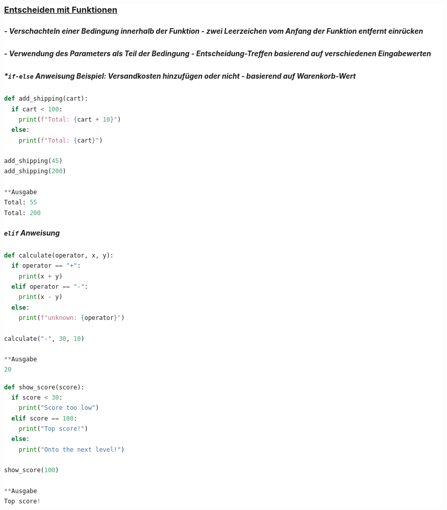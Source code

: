 


### <u>Entscheiden mit Funktionen</u>

##### - Verschachteln einer Bedingung innerhalb der Funktion - zwei Leerzeichen vom Anfang der Funktion entfernt einrücken

##### - Verwendung des Parameters als Teil der Bedingung - Entscheidung-Treffen basierend auf verschiedenen Eingabewerten

##### *`if-else` Anweisung Beispiel: Versandkosten hinzufügen oder nicht - basierend auf Warenkorb-Wert

```python
def add_shipping(cart):
  if cart < 100:
    print(f"Total: {cart + 10}")
  else:
    print(f"Total: {cart}")
    
add_shipping(45)
add_shipping(200)

**Ausgabe
Total: 55
Total: 200
```

##### `elif` Anweisung

```python
def calculate(operator, x, y):
  if operator == "+":
    print(x + y)
  elif operator == "-":
    print(x - y)
  else:
    print(f"unknown: {operator}")
    
calculate("-", 30, 10)

**Ausgabe
20
```

```python
def show_score(score):
  if score < 30:
    print("Score too low")
  elif score == 100:
    print("Top score!")
  else:
    print("Onto the next level!")
    
show_score(100)

**Ausgabe
Top score!
```
